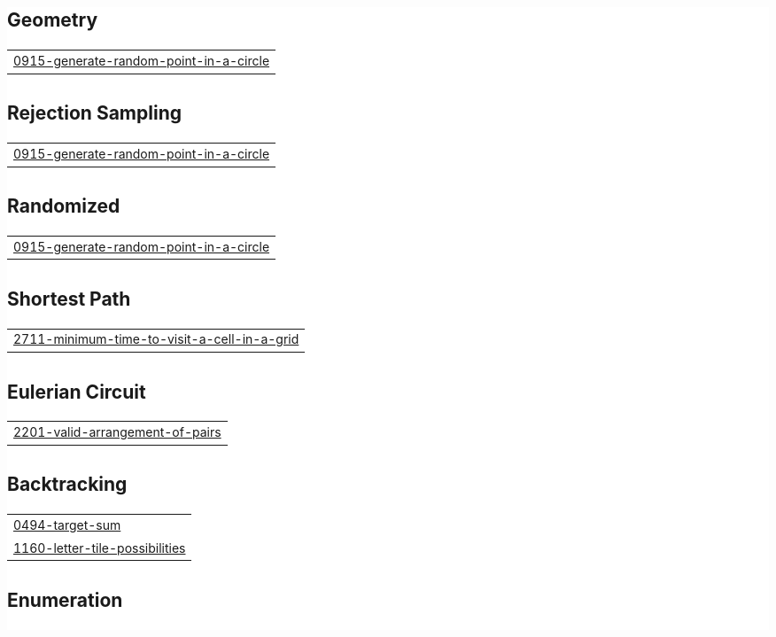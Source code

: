 ## Geometry
|  |
| ------- |
| [0915-generate-random-point-in-a-circle](https://github.com/dandetejaswini/leetcode/tree/master/0915-generate-random-point-in-a-circle) |
## Rejection Sampling
|  |
| ------- |
| [0915-generate-random-point-in-a-circle](https://github.com/dandetejaswini/leetcode/tree/master/0915-generate-random-point-in-a-circle) |
## Randomized
|  |
| ------- |
| [0915-generate-random-point-in-a-circle](https://github.com/dandetejaswini/leetcode/tree/master/0915-generate-random-point-in-a-circle) |
## Shortest Path
|  |
| ------- |
| [2711-minimum-time-to-visit-a-cell-in-a-grid](https://github.com/dandetejaswini/leetcode/tree/master/2711-minimum-time-to-visit-a-cell-in-a-grid) |
## Eulerian Circuit
|  |
| ------- |
| [2201-valid-arrangement-of-pairs](https://github.com/dandetejaswini/leetcode/tree/master/2201-valid-arrangement-of-pairs) |
## Backtracking
|  |
| ------- |
| [0494-target-sum](https://github.com/dandetejaswini/leetcode/tree/master/0494-target-sum) |
| [1160-letter-tile-possibilities](https://github.com/dandetejaswini/leetcode/tree/master/1160-letter-tile-possibilities) |
## Enumeration
|  |
| ------- |
